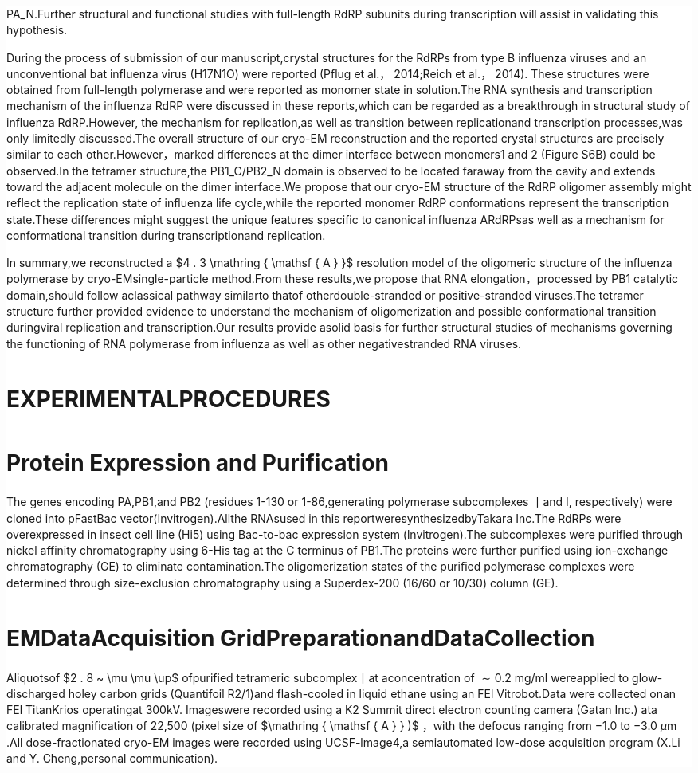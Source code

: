 PA_N.Further structural and functional studies with full-length RdRP subunits during transcription will assist in validating this hypothesis.

During the process of submission of our manuscript,crystal structures for the RdRPs from type B influenza viruses and an unconventional bat influenza virus (H17N1O) were reported (Pflug et al.， 2014;Reich et al.， 2014). These structures were obtained from full-length polymerase and were reported as monomer state in solution.The RNA synthesis and transcription mechanism of the influenza RdRP were discussed in these reports,which can be regarded as a breakthrough in structural study of influenza RdRP.However, the mechanism for replication,as well as transition between replicationand transcription processes,was only limitedly discussed.The overall structure of our cryo-EM reconstruction and the reported crystal structures are precisely similar to each other.However，marked differences at the dimer interface between monomers1 and 2 (Figure S6B) could be observed.In the tetramer structure,the PB1_C/PB2_N domain is observed to be located faraway from the cavity and extends toward the adjacent molecule on the dimer interface.We propose that our cryo-EM structure of the RdRP oligomer assembly might reflect the replication state of influenza life cycle,while the reported monomer RdRP conformations represent the transcription state.These differences might suggest the unique features specific to canonical influenza ARdRPsas well as a mechanism for conformational transition during transcriptionand replication.

In summary,we reconstructed a $4 . 3 \mathring { \mathsf { A } }$ resolution model of the oligomeric structure of the influenza polymerase by cryo-EMsingle-particle method.From these results,we propose that RNA elongation，processed by PB1 catalytic domain,should follow aclassical pathway similarto thatof otherdouble-stranded or positive-stranded viruses.The tetramer structure further provided evidence to understand the mechanism of oligomerization and possible conformational transition duringviral replication and transcription.Our results provide asolid basis for further structural studies of mechanisms governing the functioning of RNA polymerase from influenza as well as other negativestranded RNA viruses.

# EXPERIMENTALPROCEDURES

# Protein Expression and Purification

The genes encoding PA,PB1,and PB2 (residues 1-130 or 1-86,generating polymerase subcomplexes 丨and I, respectively) were cloned into pFastBac vector(Invitrogen).Allthe RNAsused in this reportweresynthesizedbyTakara Inc.The RdRPs were overexpressed in insect cell line (Hi5) using Bac-to-bac expression system (lnvitrogen).The subcomplexes were purified through nickel affinity chromatography using 6-His tag at the C terminus of PB1.The proteins were further purified using ion-exchange chromatography (GE) to eliminate contamination.The oligomerization states of the purified polymerase complexes were determined through size-exclusion chromatography using a Superdex-200 (16/60 or 10/30) column (GE).

# EMDataAcquisition GridPreparationandDataCollection

Aliquotsof $2 . 8 ~ \mu \mu \up$ ofpurified tetrameric subcomplex丨at aconcentration of ${ \sim } 0 . 2 \ \mathrm { m g / m l }$ wereapplied to glow-discharged holey carbon grids (Quantifoil R2/1)and flash-cooled in liquid ethane using an FEl Vitrobot.Data were collected onan FEl TitanKrios operatingat $3 0 0 \mathsf { k V } .$ Imageswere recorded using a K2 Summit direct electron counting camera (Gatan Inc.) ata calibrated magnification of 22,500 (pixel size of $\mathring { \mathsf { A } } )$ ，with the defocus ranging from $- 1 . 0$ to $- 3 . 0 ~ { \mu \mathrm { m } }$ .All dose-fractionated cryo-EM images were recorded using UCSF-lmage4,a semiautomated low-dose acquisition program (X.Li and Y. Cheng,personal communication).
